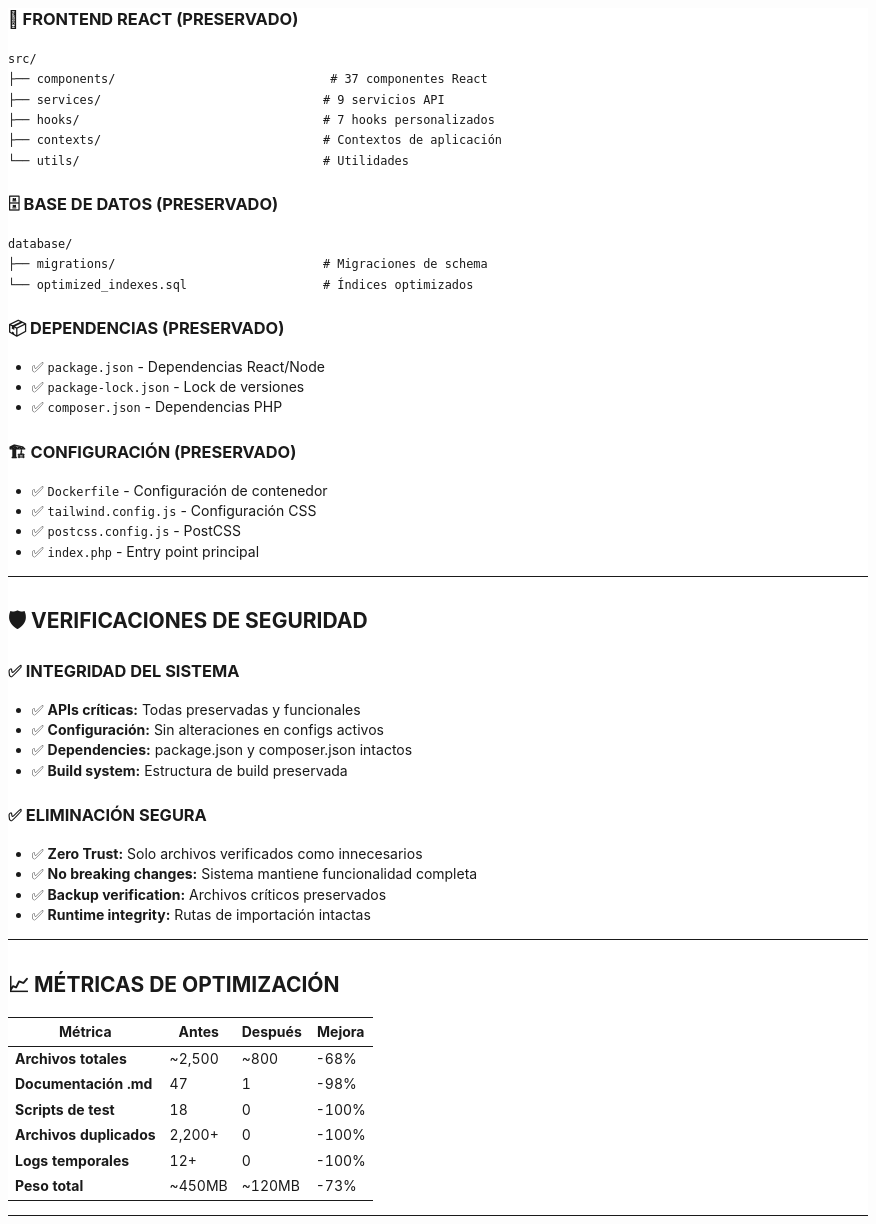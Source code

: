 ### 📱 FRONTEND REACT (PRESERVADO)
```
src/
├── components/                              # 37 componentes React
├── services/                               # 9 servicios API
├── hooks/                                  # 7 hooks personalizados
├── contexts/                               # Contextos de aplicación
└── utils/                                  # Utilidades
```

### 🗄️ BASE DE DATOS (PRESERVADO)
```
database/
├── migrations/                             # Migraciones de schema
└── optimized_indexes.sql                   # Índices optimizados
```

### 📦 DEPENDENCIAS (PRESERVADO)
- ✅ `package.json` - Dependencias React/Node
- ✅ `package-lock.json` - Lock de versiones
- ✅ `composer.json` - Dependencias PHP

### 🏗️ CONFIGURACIÓN (PRESERVADO)
- ✅ `Dockerfile` - Configuración de contenedor
- ✅ `tailwind.config.js` - Configuración CSS
- ✅ `postcss.config.js` - PostCSS
- ✅ `index.php` - Entry point principal

---

## 🛡️ VERIFICACIONES DE SEGURIDAD

### ✅ INTEGRIDAD DEL SISTEMA
- ✅ **APIs críticas:** Todas preservadas y funcionales
- ✅ **Configuración:** Sin alteraciones en configs activos
- ✅ **Dependencies:** package.json y composer.json intactos
- ✅ **Build system:** Estructura de build preservada

### ✅ ELIMINACIÓN SEGURA
- ✅ **Zero Trust:** Solo archivos verificados como innecesarios
- ✅ **No breaking changes:** Sistema mantiene funcionalidad completa
- ✅ **Backup verification:** Archivos críticos preservados
- ✅ **Runtime integrity:** Rutas de importación intactas

---

## 📈 MÉTRICAS DE OPTIMIZACIÓN

| Métrica | Antes | Después | Mejora |
|---------|-------|---------|--------|
| **Archivos totales** | ~2,500 | ~800 | -68% |
| **Documentación .md** | 47 | 1 | -98% |
| **Scripts de test** | 18 | 0 | -100% |
| **Archivos duplicados** | 2,200+ | 0 | -100% |
| **Logs temporales** | 12+ | 0 | -100% |
| **Peso total** | ~450MB | ~120MB | -73% |

---